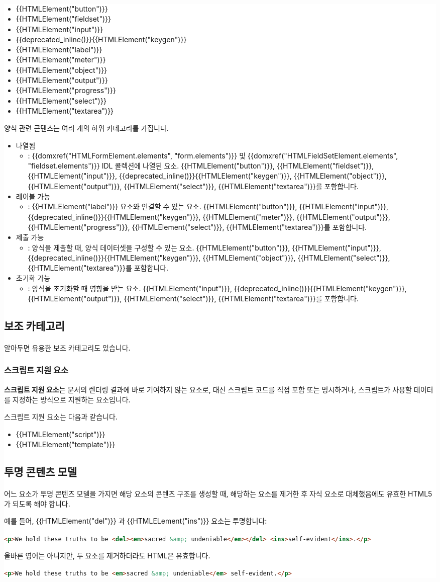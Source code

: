 - {{HTMLElement("button")}}
- {{HTMLElement("fieldset")}}
- {{HTMLElement("input")}}
- {{deprecated_inline()}}{{HTMLElement("keygen")}}
- {{HTMLElement("label")}}
- {{HTMLElement("meter")}}
- {{HTMLElement("object")}}
- {{HTMLElement("output")}}
- {{HTMLElement("progress")}}
- {{HTMLElement("select")}}
- {{HTMLElement("textarea")}}

양식 관련 콘텐츠는 여러 개의 하위 카테고리를 가집니다.

- 나열됨
  - : {{domxref("HTMLFormElement.elements", "form.elements")}} 및 {{domxref("HTMLFieldSetElement.elements", "fieldset.elements")}} IDL 콜렉션에 나열된 요소. {{HTMLElement("button")}}, {{HTMLElement("fieldset")}}, {{HTMLElement("input")}}, {{deprecated_inline()}}{{HTMLElement("keygen")}}, {{HTMLElement("object")}}, {{HTMLElement("output")}}, {{HTMLElement("select")}}, {{HTMLElement("textarea")}}를 포함합니다.
- 레이블 가능
  - : {{HTMLElement("label")}} 요소와 연결할 수 있는 요소. {{HTMLElement("button")}}, {{HTMLElement("input")}}, {{deprecated_inline()}}{{HTMLElement("keygen")}}, {{HTMLElement("meter")}}, {{HTMLElement("output")}}, {{HTMLElement("progress")}}, {{HTMLElement("select")}}, {{HTMLElement("textarea")}}를 포함합니다.
- 제출 가능
  - : 양식을 제출할 때, 양식 데이터셋을 구성할 수 있는 요소. {{HTMLElement("button")}}, {{HTMLElement("input")}}, {{deprecated_inline()}}{{HTMLElement("keygen")}}, {{HTMLElement("object")}}, {{HTMLElement("select")}}, {{HTMLElement("textarea")}}를 포함합니다.
- 초기화 가능
  - : 양식을 초기화할 때 영향을 받는 요소. {{HTMLElement("input")}}, {{deprecated_inline()}}{{HTMLElement("keygen")}}, {{HTMLElement("output")}}, {{HTMLElement("select")}}, {{HTMLElement("textarea")}}를 포함합니다.

## 보조 카테고리

알아두면 유용한 보조 카테고리도 있습니다.

### 스크립트 지원 요소

**스크립트 지원 요소**는 문서의 렌더링 결과에 바로 기여하지 않는 요소로, 대신 스크립트 코드를 직접 포함 또는 명시하거나, 스크립트가 사용할 데이터를 지정하는 방식으로 지원하는 요소입니다.

스크립트 지원 요소는 다음과 같습니다.

- {{HTMLElement("script")}}
- {{HTMLElement("template")}}

## 투명 콘텐츠 모델

어느 요소가 투명 콘텐츠 모델을 가지면 해당 요소의 콘텐츠 구조를 생성할 때, 해당하는 요소를 제거한 후 자식 요소로 대체했음에도 유효한 HTML5가 되도록 해야 합니다.

예를 들어, {{HTMLElement("del")}} 과 {{HTMLELement("ins")}} 요소는 투명합니다:

```html
<p>We hold these truths to be <del><em>sacred &amp; undeniable</em></del> <ins>self-evident</ins>.</p>
```

올바른 영어는 아니지만, 두 요소를 제거하더라도 HTML은 유효합니다.

```html
<p>We hold these truths to be <em>sacred &amp; undeniable</em> self-evident.</p>
```
